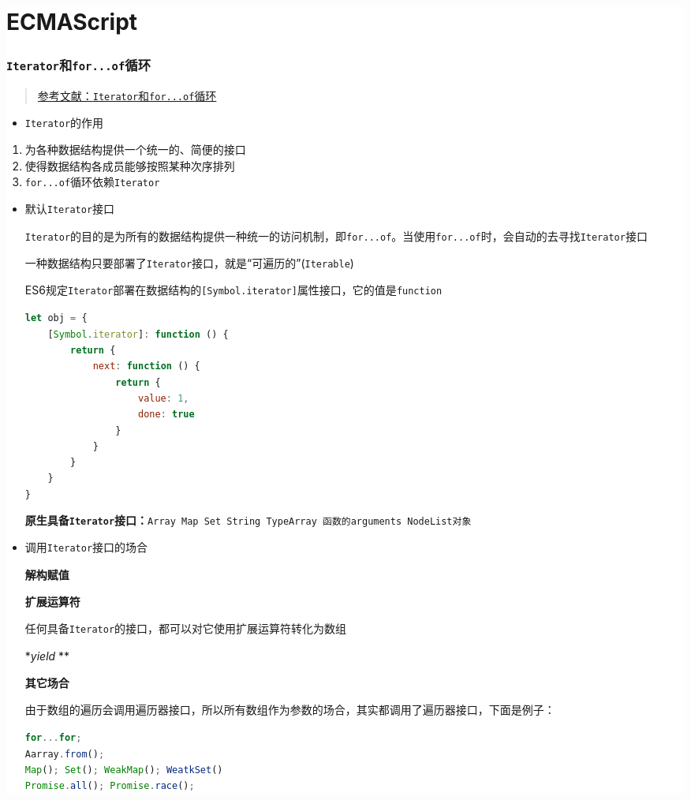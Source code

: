# ECMAScript

### `Iterator`和`for...of`循环

> [参考文献：`Iterator`和`for...of`循环](https://es6.ruanyifeng.com/#docs/iterator)



* `Iterator`的作用
1. 为各种数据结构提供一个统一的、简便的接口
2. 使得数据结构各成员能够按照某种次序排列
3. `for...of`循环依赖`Iterator`

* 默认`Iterator`接口

  `Iterator`的目的是为所有的数据结构提供一种统一的访问机制，即`for...of`。当使用`for...of`时，会自动的去寻找`Iterator`接口

  一种数据结构只要部署了`Iterator`接口，就是“可遍历的”(`Iterable`)

  ES6规定`Iterator`部署在数据结构的`[Symbol.iterator]`属性接口，它的值是`function`

  ```javascript
  let obj = {
      [Symbol.iterator]: function () {
          return {
              next: function () {
                  return {
                      value: 1,
                      done: true
                  }
              }
          }
      }
  }
  ```

  **原生具备`Iterator`接口：**`Array Map Set String TypeArray 函数的arguments NodeList对象`

* 调用`Iterator`接口的场合

  **解构赋值**

  **扩展运算符**

  任何具备`Iterator`的接口，都可以对它使用扩展运算符转化为数组

  **yield* **

  **其它场合**

  由于数组的遍历会调用遍历器接口，所以所有数组作为参数的场合，其实都调用了遍历器接口，下面是例子：

  ```javascript
  for...for;
  Aarray.from();
  Map(); Set(); WeakMap(); WeatkSet()
  Promise.all(); Promise.race();
  ```
